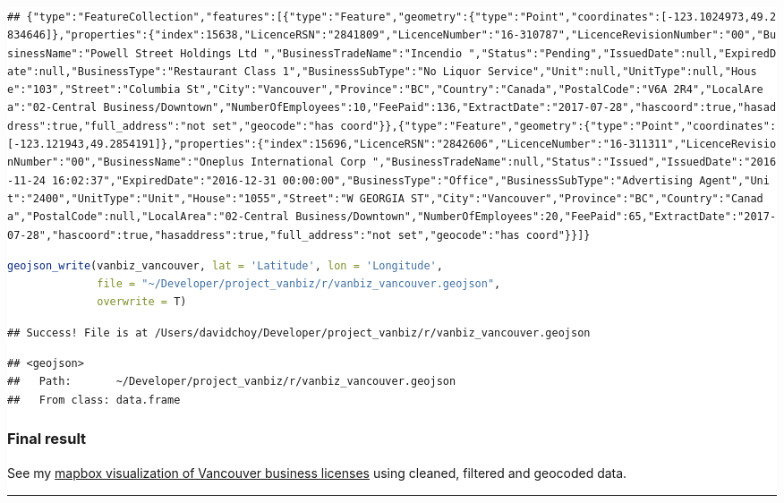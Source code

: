 ```
## {"type":"FeatureCollection","features":[{"type":"Feature","geometry":{"type":"Point","coordinates":[-123.1024973,49.2834646]},"properties":{"index":15638,"LicenceRSN":"2841809","LicenceNumber":"16-310787","LicenceRevisionNumber":"00","BusinessName":"Powell Street Holdings Ltd ","BusinessTradeName":"Incendio ","Status":"Pending","IssuedDate":null,"ExpiredDate":null,"BusinessType":"Restaurant Class 1","BusinessSubType":"No Liquor Service","Unit":null,"UnitType":null,"House":"103","Street":"Columbia St","City":"Vancouver","Province":"BC","Country":"Canada","PostalCode":"V6A 2R4","LocalArea":"02-Central Business/Downtown","NumberOfEmployees":10,"FeePaid":136,"ExtractDate":"2017-07-28","hascoord":true,"hasaddress":true,"full_address":"not set","geocode":"has coord"}},{"type":"Feature","geometry":{"type":"Point","coordinates":[-123.121943,49.2854191]},"properties":{"index":15696,"LicenceRSN":"2842606","LicenceNumber":"16-311311","LicenceRevisionNumber":"00","BusinessName":"Oneplus International Corp ","BusinessTradeName":null,"Status":"Issued","IssuedDate":"2016-11-24 16:02:37","ExpiredDate":"2016-12-31 00:00:00","BusinessType":"Office","BusinessSubType":"Advertising Agent","Unit":"2400","UnitType":"Unit","House":"1055","Street":"W GEORGIA ST","City":"Vancouver","Province":"BC","Country":"Canada","PostalCode":null,"LocalArea":"02-Central Business/Downtown","NumberOfEmployees":20,"FeePaid":65,"ExtractDate":"2017-07-28","hascoord":true,"hasaddress":true,"full_address":"not set","geocode":"has coord"}}]}
```

```r
geojson_write(vanbiz_vancouver, lat = 'Latitude', lon = 'Longitude',
              file = "~/Developer/project_vanbiz/r/vanbiz_vancouver.geojson",
              overwrite = T)
```

```
## Success! File is at /Users/davidchoy/Developer/project_vanbiz/r/vanbiz_vancouver.geojson
```

```
## <geojson>
##   Path:       ~/Developer/project_vanbiz/r/vanbiz_vancouver.geojson
##   From class: data.frame
```

### Final result  

See my [mapbox visualization of Vancouver business licenses](https://hochoy.github.io/project_vanbiz/mapbox.html) using cleaned, filtered and geocoded data.  

***  





